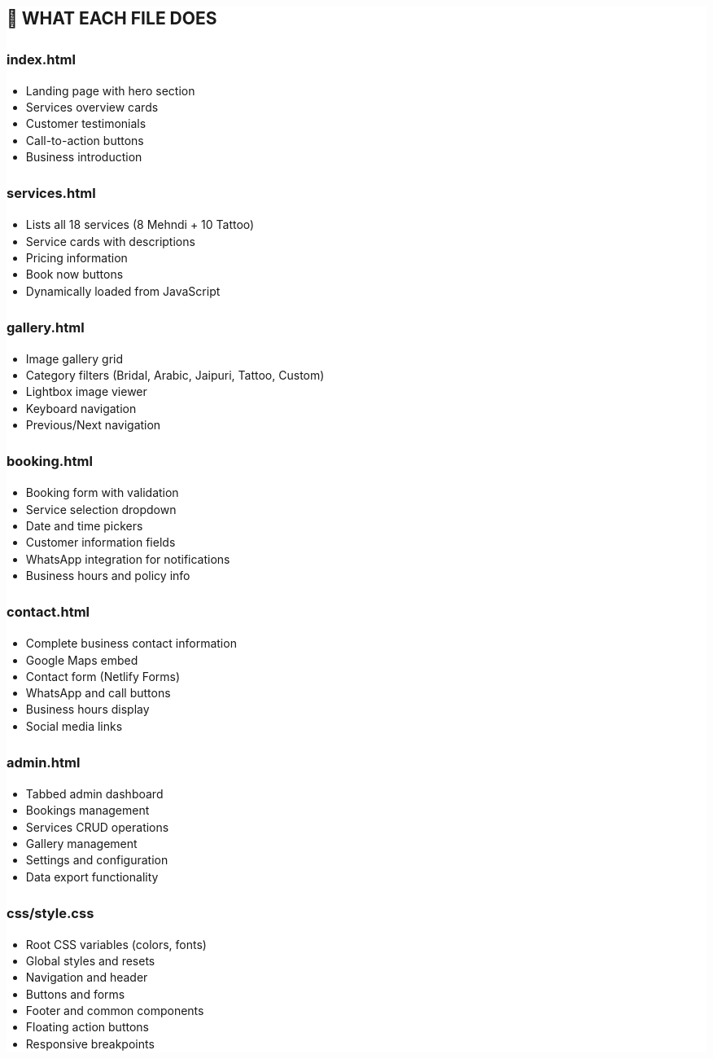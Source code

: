 
## 🎯 WHAT EACH FILE DOES

### **index.html**
- Landing page with hero section
- Services overview cards
- Customer testimonials
- Call-to-action buttons
- Business introduction

### **services.html**
- Lists all 18 services (8 Mehndi + 10 Tattoo)
- Service cards with descriptions
- Pricing information
- Book now buttons
- Dynamically loaded from JavaScript

### **gallery.html**
- Image gallery grid
- Category filters (Bridal, Arabic, Jaipuri, Tattoo, Custom)
- Lightbox image viewer
- Keyboard navigation
- Previous/Next navigation

### **booking.html**
- Booking form with validation
- Service selection dropdown
- Date and time pickers
- Customer information fields
- WhatsApp integration for notifications
- Business hours and policy info

### **contact.html**
- Complete business contact information
- Google Maps embed
- Contact form (Netlify Forms)
- WhatsApp and call buttons
- Business hours display
- Social media links

### **admin.html**
- Tabbed admin dashboard
- Bookings management
- Services CRUD operations
- Gallery management
- Settings and configuration
- Data export functionality

### **css/style.css**
- Root CSS variables (colors, fonts)
- Global styles and resets
- Navigation and header
- Buttons and forms
- Footer and common components
- Floating action buttons
- Responsive breakpoints
